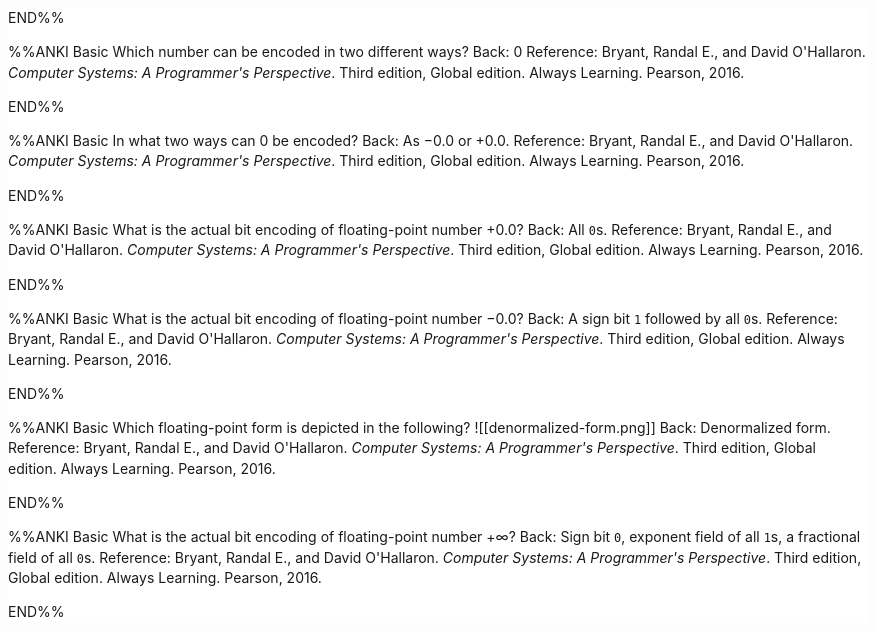 END%%

%%ANKI
Basic
Which number can be encoded in two different ways?
Back: $0$
Reference: Bryant, Randal E., and David O'Hallaron. *Computer Systems: A Programmer's Perspective*. Third edition, Global edition. Always Learning. Pearson, 2016.

END%%

%%ANKI
Basic
In what two ways can $0$ be encoded?
Back: As $-0.0$ or $+0.0$.
Reference: Bryant, Randal E., and David O'Hallaron. *Computer Systems: A Programmer's Perspective*. Third edition, Global edition. Always Learning. Pearson, 2016.

END%%

%%ANKI
Basic
What is the actual bit encoding of floating-point number $+0.0$?
Back: All `0`s.
Reference: Bryant, Randal E., and David O'Hallaron. *Computer Systems: A Programmer's Perspective*. Third edition, Global edition. Always Learning. Pearson, 2016.

END%%

%%ANKI
Basic
What is the actual bit encoding of floating-point number $-0.0$?
Back: A sign bit `1` followed by all `0`s.
Reference: Bryant, Randal E., and David O'Hallaron. *Computer Systems: A Programmer's Perspective*. Third edition, Global edition. Always Learning. Pearson, 2016.

END%%

%%ANKI
Basic
Which floating-point form is depicted in the following?
![[denormalized-form.png]]
Back: Denormalized form.
Reference: Bryant, Randal E., and David O'Hallaron. *Computer Systems: A Programmer's Perspective*. Third edition, Global edition. Always Learning. Pearson, 2016.

END%%

%%ANKI
Basic
What is the actual bit encoding of floating-point number $+\infty$?
Back: Sign bit `0`, exponent field of all `1`s, a fractional field of all `0`s.
Reference: Bryant, Randal E., and David O'Hallaron. *Computer Systems: A Programmer's Perspective*. Third edition, Global edition. Always Learning. Pearson, 2016.

END%%
